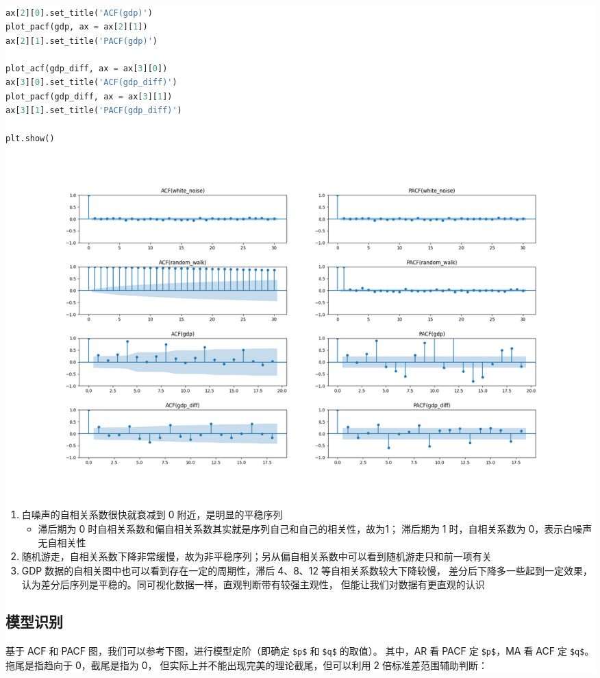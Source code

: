 ```python
ax[2][0].set_title('ACF(gdp)')
plot_pacf(gdp, ax = ax[2][1])
ax[2][1].set_title('PACF(gdp)')

plot_acf(gdp_diff, ax = ax[3][0])
ax[3][0].set_title('ACF(gdp_diff)')
plot_pacf(gdp_diff, ax = ax[3][1])
ax[3][1].set_title('PACF(gdp_diff)')

plt.show()
```

![img](images/acf_pacf.png)

1. 白噪声的自相关系数很快就衰减到 0 附近，是明显的平稳序列
    - 滞后期为 0 时自相关系数和偏自相关系数其实就是序列自己和自己的相关性，故为1；
      滞后期为 1 时，自相关系数为 0，表示白噪声无自相关性
2. 随机游走，自相关系数下降非常缓慢，故为非平稳序列；另从偏自相关系数中可以看到随机游走只和前一项有关
3. GDP 数据的自相关图中也可以看到存在一定的周期性，滞后 4、8、12 等自相关系数较大下降较慢，
   差分后下降多一些起到一定效果，认为差分后序列是平稳的。同可视化数据一样，直观判断带有较强主观性，
   但能让我们对数据有更直观的认识

## 模型识别

基于 ACF 和 PACF 图，我们可以参考下图，进行模型定阶（即确定 `$p$` 和 `$q$` 的取值）。
其中，AR 看 PACF 定 `$p$`，MA 看 ACF 定 `$q$`。拖尾是指趋向于 0，截尾是指为 0，
但实际上并不能出现完美的理论截尾，但可以利用 2 倍标准差范围辅助判断：

